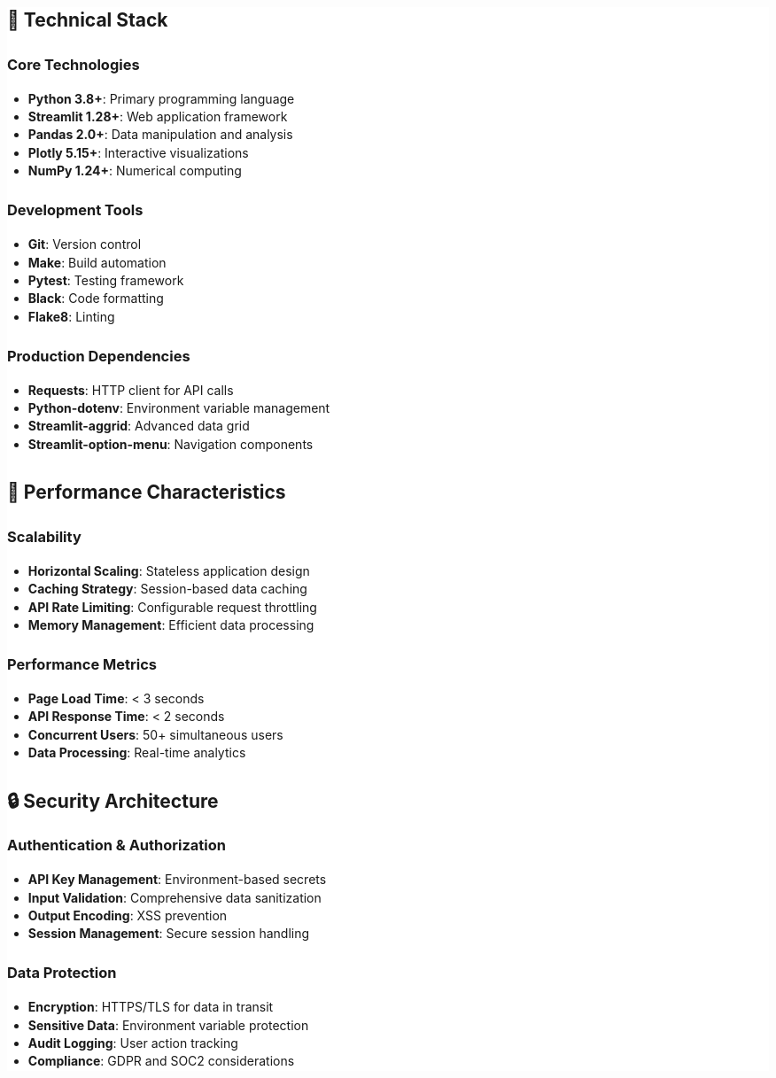 ## 🔧 Technical Stack

### Core Technologies
- **Python 3.8+**: Primary programming language
- **Streamlit 1.28+**: Web application framework
- **Pandas 2.0+**: Data manipulation and analysis
- **Plotly 5.15+**: Interactive visualizations
- **NumPy 1.24+**: Numerical computing

### Development Tools
- **Git**: Version control
- **Make**: Build automation
- **Pytest**: Testing framework
- **Black**: Code formatting
- **Flake8**: Linting

### Production Dependencies
- **Requests**: HTTP client for API calls
- **Python-dotenv**: Environment variable management
- **Streamlit-aggrid**: Advanced data grid
- **Streamlit-option-menu**: Navigation components

## 🚀 Performance Characteristics

### Scalability
- **Horizontal Scaling**: Stateless application design
- **Caching Strategy**: Session-based data caching
- **API Rate Limiting**: Configurable request throttling
- **Memory Management**: Efficient data processing

### Performance Metrics
- **Page Load Time**: < 3 seconds
- **API Response Time**: < 2 seconds
- **Concurrent Users**: 50+ simultaneous users
- **Data Processing**: Real-time analytics

## 🔒 Security Architecture

### Authentication & Authorization
- **API Key Management**: Environment-based secrets
- **Input Validation**: Comprehensive data sanitization
- **Output Encoding**: XSS prevention
- **Session Management**: Secure session handling

### Data Protection
- **Encryption**: HTTPS/TLS for data in transit
- **Sensitive Data**: Environment variable protection
- **Audit Logging**: User action tracking
- **Compliance**: GDPR and SOC2 considerations
